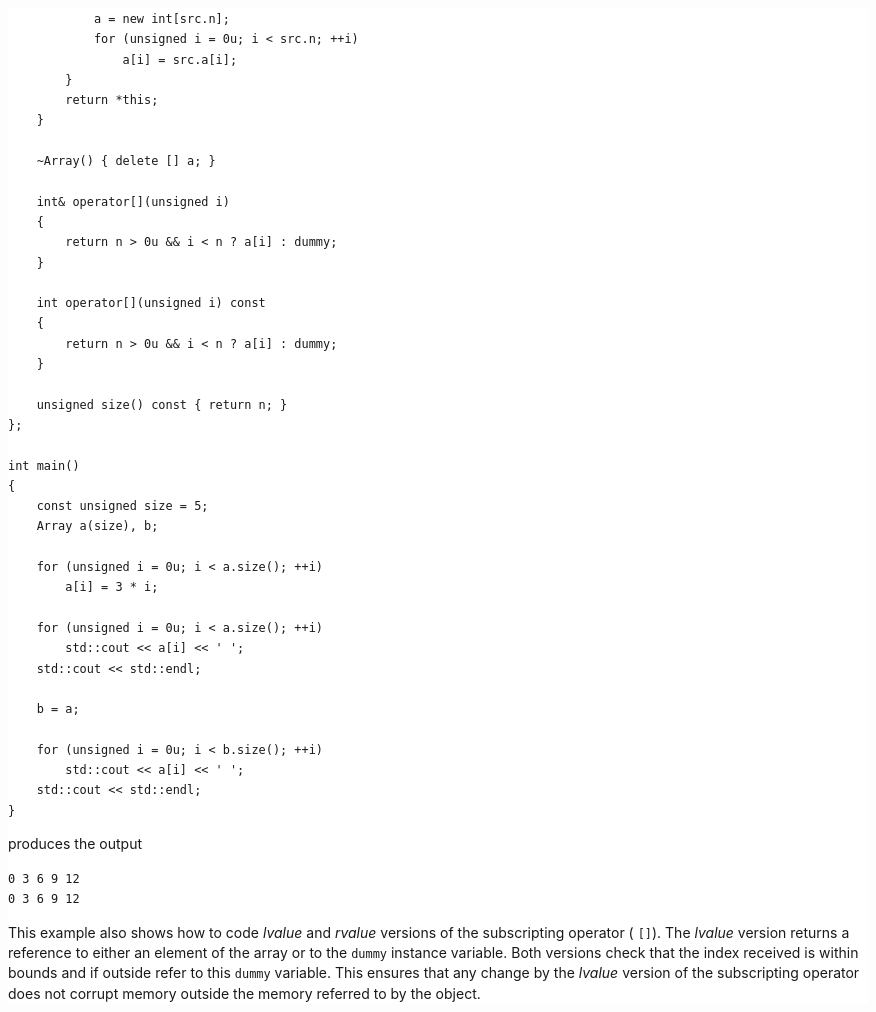 ```codeBlockLines_e6Vv
            a = new int[src.n];
            for (unsigned i = 0u; i < src.n; ++i)
                a[i] = src.a[i];
        }
        return *this;
    }

    ~Array() { delete [] a; }

    int& operator[](unsigned i)
    {
        return n > 0u && i < n ? a[i] : dummy;
    }

    int operator[](unsigned i) const
    {
        return n > 0u && i < n ? a[i] : dummy;
    }

    unsigned size() const { return n; }
};

int main()
{
    const unsigned size = 5;
    Array a(size), b;

    for (unsigned i = 0u; i < a.size(); ++i)
        a[i] = 3 * i;

    for (unsigned i = 0u; i < a.size(); ++i)
        std::cout << a[i] << ' ';
    std::cout << std::endl;

    b = a;

    for (unsigned i = 0u; i < b.size(); ++i)
        std::cout << a[i] << ' ';
    std::cout << std::endl;
}

```

produces the output

```codeBlockLines_e6Vv
0 3 6 9 12
0 3 6 9 12

```

This example also shows how to code _lvalue_ and _rvalue_ versions of the subscripting operator ( `[]`). The _lvalue_ version returns a reference to either an element of the array or to the `dummy` instance variable. Both versions check that the index received is within bounds and if outside refer to this `dummy` variable. This ensures that any change by the _lvalue_ version of the subscripting operator does not corrupt memory outside the memory referred to by the object.
